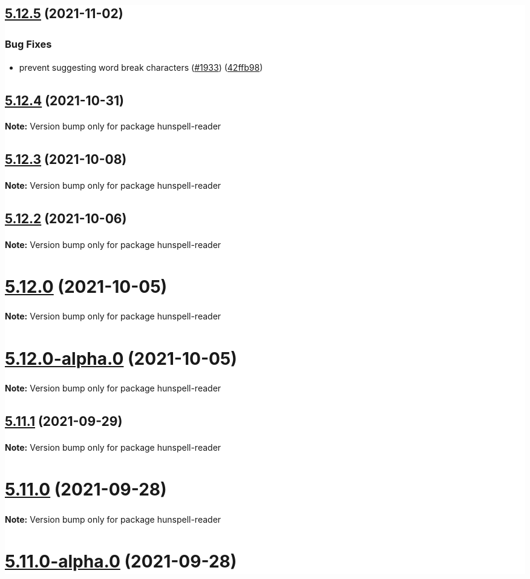 ## [5.12.5](https://github.com/Jason-Rev/hunspell-reader/compare/v5.12.4...v5.12.5) (2021-11-02)

### Bug Fixes

* prevent suggesting word break characters ([#1933](https://github.com/Jason-Rev/hunspell-reader/issues/1933)) ([42ffb98](https://github.com/Jason-Rev/hunspell-reader/commit/42ffb984b593e7d1651db7999474749e00028e48))

## [5.12.4](https://github.com/Jason-Rev/hunspell-reader/compare/v5.12.3...v5.12.4) (2021-10-31)

**Note:** Version bump only for package hunspell-reader

## [5.12.3](https://github.com/Jason-Rev/hunspell-reader/compare/v5.12.2...v5.12.3) (2021-10-08)

**Note:** Version bump only for package hunspell-reader

## [5.12.2](https://github.com/Jason-Rev/hunspell-reader/compare/v5.12.1...v5.12.2) (2021-10-06)

**Note:** Version bump only for package hunspell-reader

# [5.12.0](https://github.com/Jason-Rev/hunspell-reader/compare/v5.12.0-alpha.0...v5.12.0) (2021-10-05)

**Note:** Version bump only for package hunspell-reader

# [5.12.0-alpha.0](https://github.com/Jason-Rev/hunspell-reader/compare/v5.11.1...v5.12.0-alpha.0) (2021-10-05)

**Note:** Version bump only for package hunspell-reader

## [5.11.1](https://github.com/Jason-Rev/hunspell-reader/compare/v5.11.0...v5.11.1) (2021-09-29)

**Note:** Version bump only for package hunspell-reader

# [5.11.0](https://github.com/Jason-Rev/hunspell-reader/compare/v5.11.0-alpha.0...v5.11.0) (2021-09-28)

**Note:** Version bump only for package hunspell-reader

# [5.11.0-alpha.0](https://github.com/Jason-Rev/hunspell-reader/compare/v5.10.1...v5.11.0-alpha.0) (2021-09-28)
